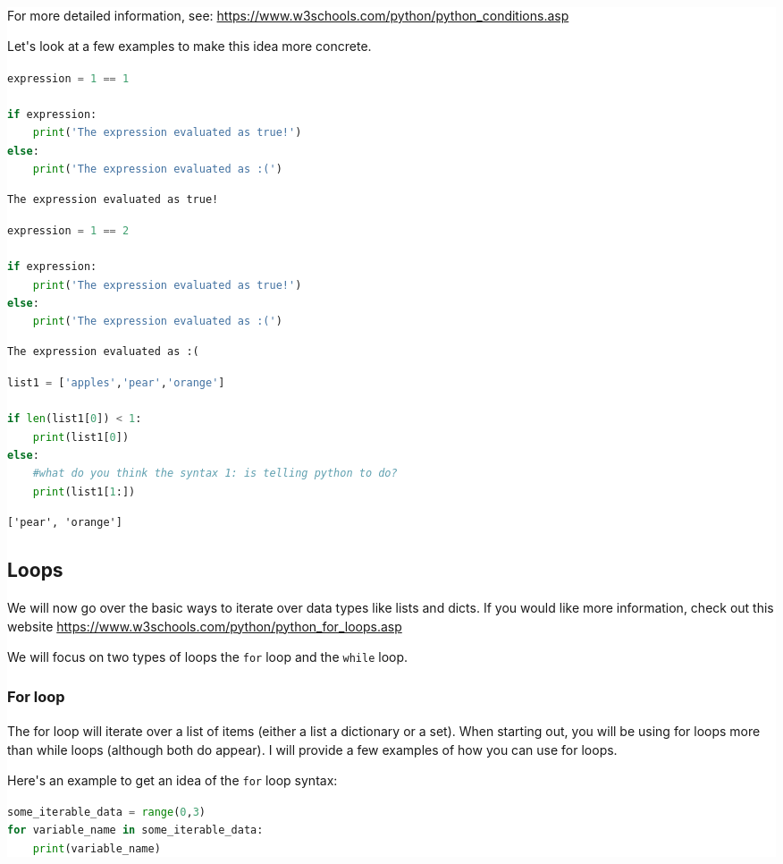 For more detailed information, see: https://www.w3schools.com/python/python_conditions.asp

Let's look at a few examples to make this idea more concrete. 


```python
expression = 1 == 1

if expression:
    print('The expression evaluated as true!')
else:
    print('The expression evaluated as :(')
```

    The expression evaluated as true!
    


```python
expression = 1 == 2

if expression:
    print('The expression evaluated as true!')
else:
    print('The expression evaluated as :(')
```

    The expression evaluated as :(
    


```python
list1 = ['apples','pear','orange']

if len(list1[0]) < 1:
    print(list1[0])
else:
    #what do you think the syntax 1: is telling python to do? 
    print(list1[1:])
```

    ['pear', 'orange']
    

## Loops
We will now go over the basic ways to iterate over data types like lists and dicts. If you would like more information, check out this website https://www.w3schools.com/python/python_for_loops.asp

We will focus on two types of loops the `for` loop and the `while` loop. 

### For loop
The for loop will iterate over a list of items (either a list a dictionary or a set). When starting out, you will be using for loops more than while loops (although both do appear). I will provide a few examples of how you can use for loops.

Here's an example to get an idea of the `for` loop syntax:


```python
some_iterable_data = range(0,3)
for variable_name in some_iterable_data:
    print(variable_name)
```
